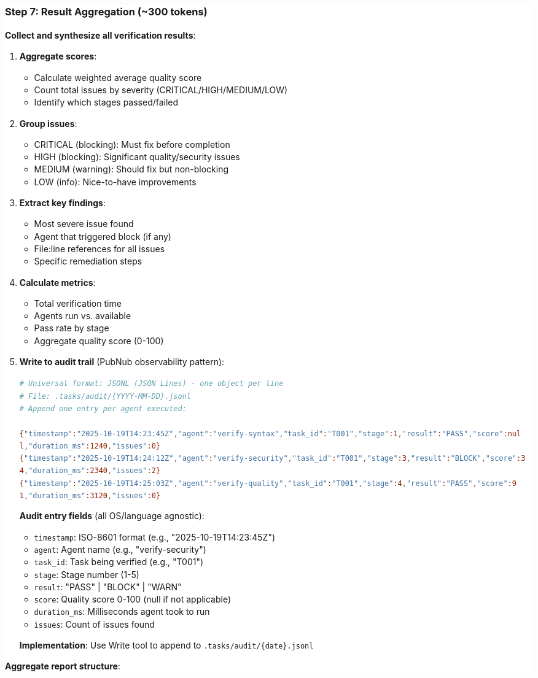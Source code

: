 
### Step 7: Result Aggregation (~300 tokens)

**Collect and synthesize all verification results**:

1. **Aggregate scores**:
   - Calculate weighted average quality score
   - Count total issues by severity (CRITICAL/HIGH/MEDIUM/LOW)
   - Identify which stages passed/failed

2. **Group issues**:
   - CRITICAL (blocking): Must fix before completion
   - HIGH (blocking): Significant quality/security issues
   - MEDIUM (warning): Should fix but non-blocking
   - LOW (info): Nice-to-have improvements

3. **Extract key findings**:
   - Most severe issue found
   - Agent that triggered block (if any)
   - File:line references for all issues
   - Specific remediation steps

4. **Calculate metrics**:
   - Total verification time
   - Agents run vs. available
   - Pass rate by stage
   - Aggregate quality score (0-100)

5. **Write to audit trail** (PubNub observability pattern):
   ```bash
   # Universal format: JSONL (JSON Lines) - one object per line
   # File: .tasks/audit/{YYYY-MM-DD}.jsonl
   # Append one entry per agent executed:

   {"timestamp":"2025-10-19T14:23:45Z","agent":"verify-syntax","task_id":"T001","stage":1,"result":"PASS","score":null,"duration_ms":1240,"issues":0}
   {"timestamp":"2025-10-19T14:24:12Z","agent":"verify-security","task_id":"T001","stage":3,"result":"BLOCK","score":34,"duration_ms":2340,"issues":2}
   {"timestamp":"2025-10-19T14:25:03Z","agent":"verify-quality","task_id":"T001","stage":4,"result":"PASS","score":91,"duration_ms":3120,"issues":0}
   ```

   **Audit entry fields** (all OS/language agnostic):
   - `timestamp`: ISO-8601 format (e.g., "2025-10-19T14:23:45Z")
   - `agent`: Agent name (e.g., "verify-security")
   - `task_id`: Task being verified (e.g., "T001")
   - `stage`: Stage number (1-5)
   - `result`: "PASS" | "BLOCK" | "WARN"
   - `score`: Quality score 0-100 (null if not applicable)
   - `duration_ms`: Milliseconds agent took to run
   - `issues`: Count of issues found

   **Implementation**: Use Write tool to append to `.tasks/audit/{date}.jsonl`

**Aggregate report structure**:
